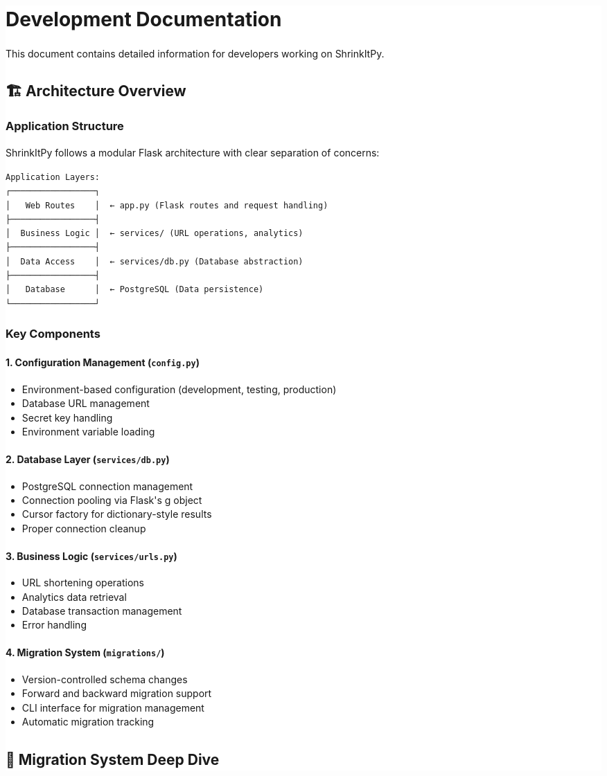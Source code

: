# Development Documentation

This document contains detailed information for developers working on ShrinkItPy.

## 🏗️ Architecture Overview

### Application Structure
ShrinkItPy follows a modular Flask architecture with clear separation of concerns:

```
Application Layers:
┌─────────────────┐
│   Web Routes    │  ← app.py (Flask routes and request handling)
├─────────────────┤
│  Business Logic │  ← services/ (URL operations, analytics)
├─────────────────┤
│  Data Access    │  ← services/db.py (Database abstraction)
├─────────────────┤
│   Database      │  ← PostgreSQL (Data persistence)
└─────────────────┘
```

### Key Components

#### 1. Configuration Management (`config.py`)
- Environment-based configuration (development, testing, production)
- Database URL management
- Secret key handling
- Environment variable loading

#### 2. Database Layer (`services/db.py`)
- PostgreSQL connection management
- Connection pooling via Flask's g object
- Cursor factory for dictionary-style results
- Proper connection cleanup

#### 3. Business Logic (`services/urls.py`)
- URL shortening operations
- Analytics data retrieval
- Database transaction management
- Error handling

#### 4. Migration System (`migrations/`)
- Version-controlled schema changes
- Forward and backward migration support
- CLI interface for migration management
- Automatic migration tracking

## 🔄 Migration System Deep Dive
